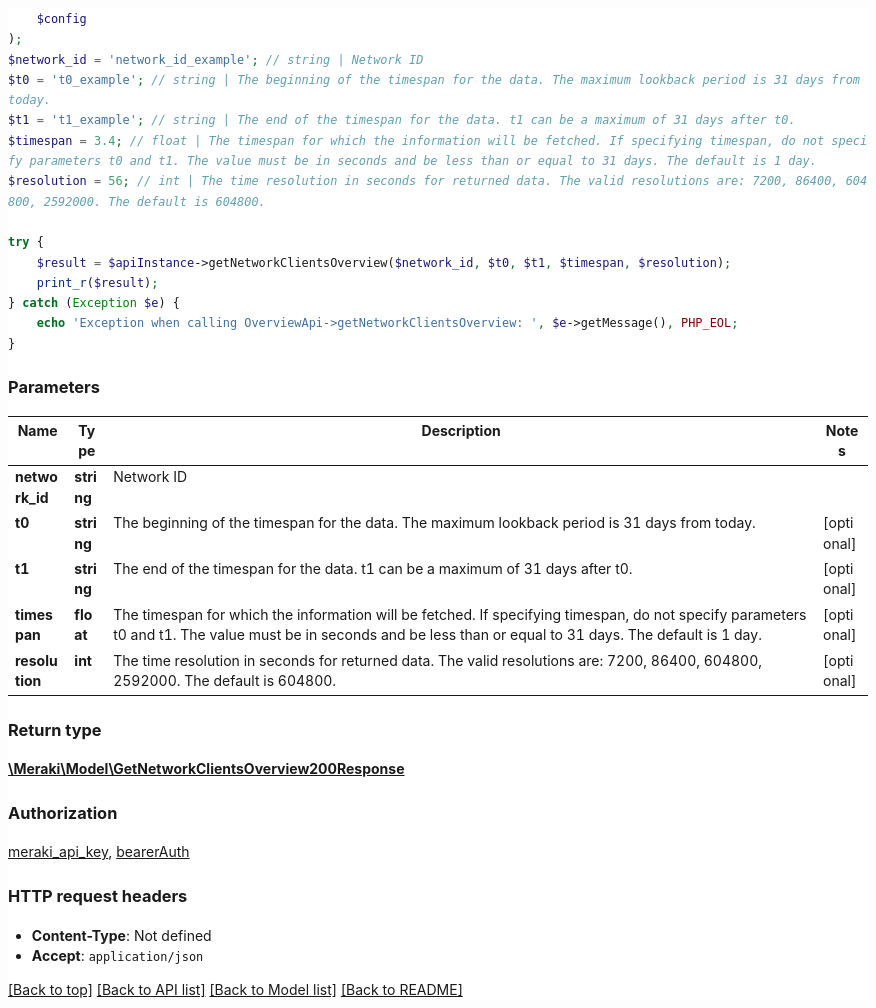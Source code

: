 ```php
    $config
);
$network_id = 'network_id_example'; // string | Network ID
$t0 = 't0_example'; // string | The beginning of the timespan for the data. The maximum lookback period is 31 days from today.
$t1 = 't1_example'; // string | The end of the timespan for the data. t1 can be a maximum of 31 days after t0.
$timespan = 3.4; // float | The timespan for which the information will be fetched. If specifying timespan, do not specify parameters t0 and t1. The value must be in seconds and be less than or equal to 31 days. The default is 1 day.
$resolution = 56; // int | The time resolution in seconds for returned data. The valid resolutions are: 7200, 86400, 604800, 2592000. The default is 604800.

try {
    $result = $apiInstance->getNetworkClientsOverview($network_id, $t0, $t1, $timespan, $resolution);
    print_r($result);
} catch (Exception $e) {
    echo 'Exception when calling OverviewApi->getNetworkClientsOverview: ', $e->getMessage(), PHP_EOL;
}
```

### Parameters

| Name | Type | Description  | Notes |
| ------------- | ------------- | ------------- | ------------- |
| **network_id** | **string**| Network ID | |
| **t0** | **string**| The beginning of the timespan for the data. The maximum lookback period is 31 days from today. | [optional] |
| **t1** | **string**| The end of the timespan for the data. t1 can be a maximum of 31 days after t0. | [optional] |
| **timespan** | **float**| The timespan for which the information will be fetched. If specifying timespan, do not specify parameters t0 and t1. The value must be in seconds and be less than or equal to 31 days. The default is 1 day. | [optional] |
| **resolution** | **int**| The time resolution in seconds for returned data. The valid resolutions are: 7200, 86400, 604800, 2592000. The default is 604800. | [optional] |

### Return type

[**\Meraki\Model\GetNetworkClientsOverview200Response**](../Model/GetNetworkClientsOverview200Response.md)

### Authorization

[meraki_api_key](../../README.md#meraki_api_key), [bearerAuth](../../README.md#bearerAuth)

### HTTP request headers

- **Content-Type**: Not defined
- **Accept**: `application/json`

[[Back to top]](#) [[Back to API list]](../../README.md#endpoints)
[[Back to Model list]](../../README.md#models)
[[Back to README]](../../README.md)
